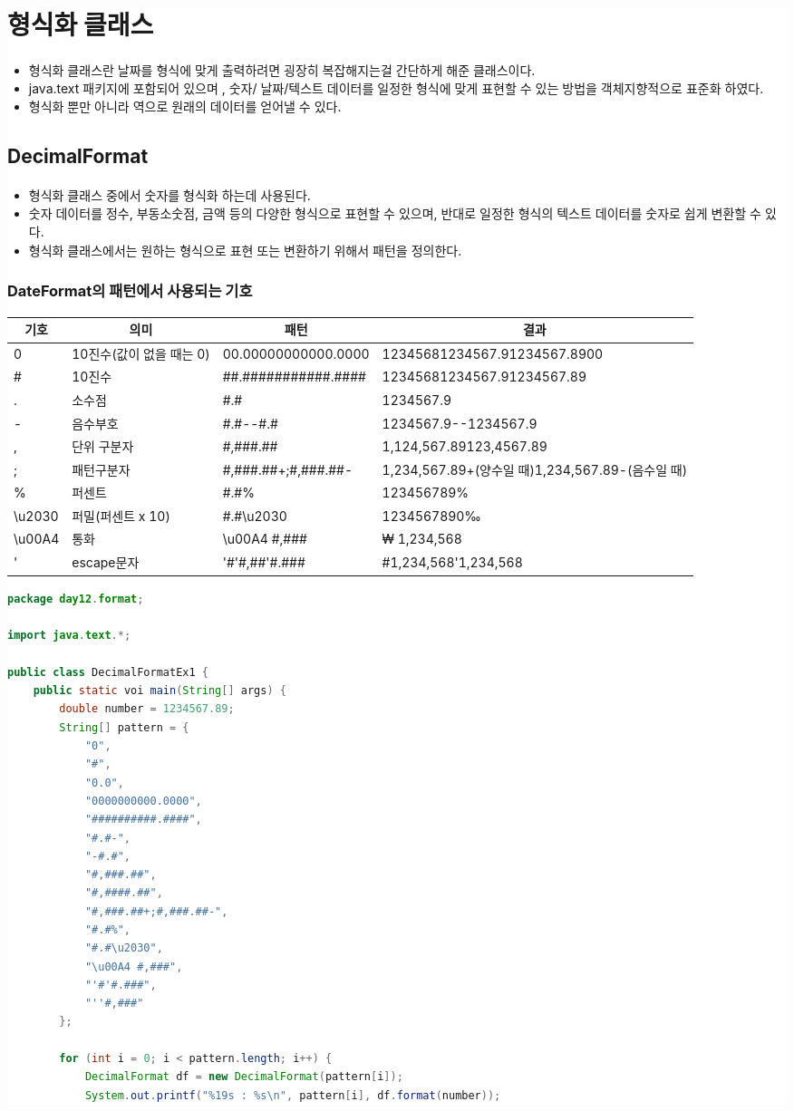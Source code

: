 # 형식화 클래스

- 형식화 클래스란 날짜를 형식에 맞게 출력하려면 굉장히 복잡해지는걸 간단하게 해준 클래스이다.
- java.text 패키지에 포함되어 있으며 , 숫자/ 날짜/텍스트 데이터를 일정한 형식에 맞게 표현할 수 있는 방법을 객체지향적으로 표준화 하였다.
- 형식화 뿐만 아니라 역으로 원래의 데이터를 얻어낼 수 있다.

## DecimalFormat

- 형식화 클래스 중에서 숫자를 형식화 하는데 사용된다.
- 숫자 데이터를 정수, 부동소숫점, 금액 등의 다양한 형식으로 표현할 수 있으며, 반대로 일정한 형식의 텍스트 데이터를 숫자로 쉽게 변환할 수 있다.
- 형식화 클래스에서는 원하는 형식으로 표현 또는 변환하기 위해서 패턴을 정의한다.

### DateFormat의 패턴에서 사용되는 기호

| 기호 | 의미 | 패턴 | 결과 |
| --- | --- | --- | --- |
| 0 | 10진수(값이 없을 때는 0) | 00.00000000000.0000 | 12345681234567.91234567.8900 |
| # | 10진수 | ##.###########.#### | 12345681234567.91234567.89 |
| . | 소수점 | #.# | 1234567.9 |
| - | 음수부호 | #.#--#.# | 1234567.9--1234567.9 |
| , | 단위 구분자 | #,###.## | 1,124,567.89123,4567.89 |
| ; | 패턴구분자 | #,###.##+;#,###.##- | 1,234,567.89+(양수일 때)1,234,567.89-(음수일 때) |
| % | 퍼센트 | #.#% | 123456789% |
| \u2030 | 퍼밀(퍼센트 x 10) | #.#\u2030 | 1234567890‰ |
| \u00A4 | 통화 | \u00A4 #,### | ₩ 1,234,568 |
| ' | escape문자 | '#'#,##'#.### | #1,234,568'1,234,568 |

```java
package day12.format;

import java.text.*;

public class DecimalFormatEx1 {
	public static voi main(String[] args) {
		double number = 1234567.89;
		String[] pattern = {
			"0",
			"#",
			"0.0",
			"0000000000.0000",
			"##########.####",
			"#.#-",
			"-#.#",
			"#,###.##",
			"#,####.##",
			"#,###.##+;#,###.##-",
			"#.#%",
			"#.#\u2030",
			"\u00A4 #,###",
			"'#'#.###",
			"''#,###"
		};

		for (int i = 0; i < pattern.length; i++) {
			DecimalFormat df = new DecimalFormat(pattern[i]);
			System.out.printf("%19s : %s\n", pattern[i], df.format(number));
```
